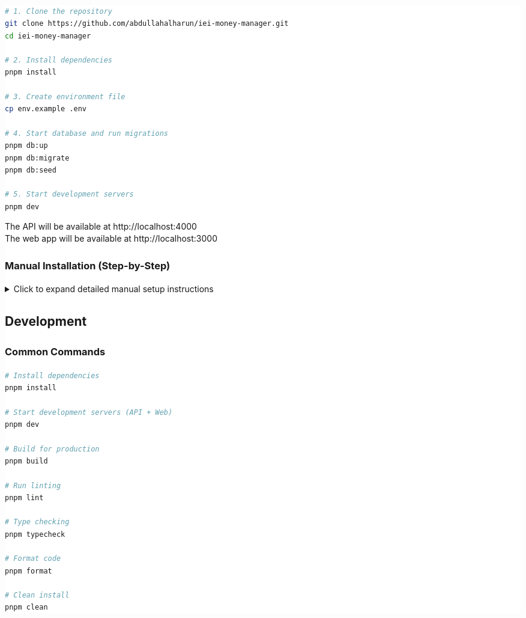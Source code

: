```bash
# 1. Clone the repository
git clone https://github.com/abdullahalharun/iei-money-manager.git
cd iei-money-manager

# 2. Install dependencies
pnpm install

# 3. Create environment file
cp env.example .env

# 4. Start database and run migrations
pnpm db:up
pnpm db:migrate
pnpm db:seed

# 5. Start development servers
pnpm dev
```

The API will be available at http://localhost:4000  
The web app will be available at http://localhost:3000

### Manual Installation (Step-by-Step)

<details><summary>Click to expand detailed manual setup instructions</summary></details>

## Development

### Common Commands

```bash
# Install dependencies
pnpm install

# Start development servers (API + Web)
pnpm dev

# Build for production
pnpm build

# Run linting
pnpm lint

# Type checking
pnpm typecheck

# Format code
pnpm format

# Clean install
pnpm clean
```
